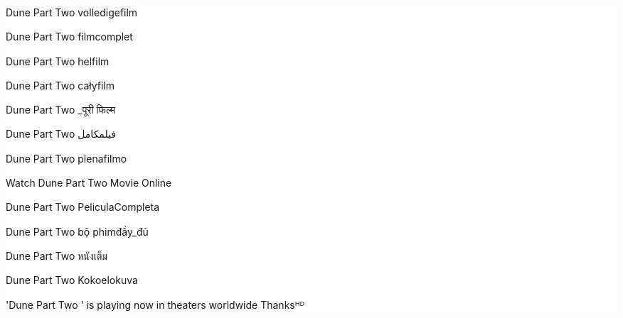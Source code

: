Dune Part Two volledigefilm

Dune Part Two filmcomplet

Dune Part Two helfilm

Dune Part Two całyfilm

Dune Part Two _पूरी फिल्म

Dune Part Two فيلمكامل

Dune Part Two plenafilmo

Watch Dune Part Two Movie Online

Dune Part Two PeliculaCompleta

Dune Part Two bộ phimđầy_đủ

Dune Part Two หนังเต็ม

Dune Part Two Kokoelokuva

'Dune Part Two ' is playing now in theaters worldwide Thanksᴴᴰ
